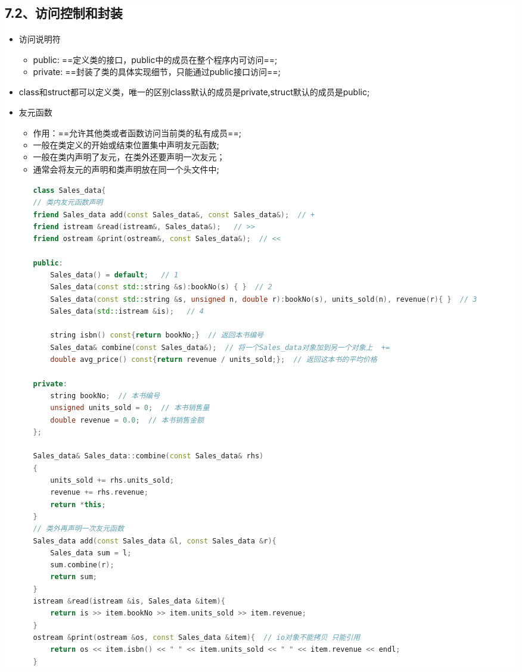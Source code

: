 ## 7.2、访问控制和封装 
* 访问说明符
    * public: ==定义类的接口，public中的成员在整个程序内可访问==;
    * private: ==封装了类的具体实现细节，只能通过public接口访问==;
* class和struct都可以定义类，唯一的区别class默认的成员是private,struct默认的成员是public;

* 友元函数
    * 作用：==允许其他类或者函数访问当前类的私有成员==;
    * 一般在类定义的开始或结束位置集中声明友元函数;
    * 一般在类内声明了友元，在类外还要声明一次友元；
    * 通常会将友元的声明和类声明放在同一个头文件中;
        ```cpp
        class Sales_data{
        // 类内友元函数声明
        friend Sales_data add(const Sales_data&, const Sales_data&);  // +
        friend istream &read(istream&, Sales_data&);   // >>
        friend ostream &print(ostream&, const Sales_data&);  // <<
        
        public:
            Sales_data() = default;   // 1
            Sales_data(const std::string &s):bookNo(s) { }  // 2
            Sales_data(const std::string &s, unsigned n, double r):bookNo(s), units_sold(n), revenue(r){ }  // 3
            Sales_data(std::istream &is);   // 4
        
            string isbn() const{return bookNo;}  // 返回本书编号
            Sales_data& combine(const Sales_data&);  // 将一个Sales_data对象加到另一个对象上  +=
            double avg_price() const{return revenue / units_sold;};  // 返回这本书的平均价格
        
        private:
            string bookNo;  // 本书编号
            unsigned units_sold = 0;  // 本书销售量
            double revenue = 0.0;  // 本书销售金额
        };
        
        Sales_data& Sales_data::combine(const Sales_data& rhs)
        {
            units_sold += rhs.units_sold;
            revenue += rhs.revenue;
            return *this;
        }
        // 类外再声明一次友元函数
        Sales_data add(const Sales_data &l, const Sales_data &r){
            Sales_data sum = l;
            sum.combine(r);
            return sum;
        }
        istream &read(istream &is, Sales_data &item){    
            return is >> item.bookNo >> item.units_sold >> item.revenue;
        } 
        ostream &print(ostream &os, const Sales_data &item){  // io对象不能拷贝 只能引用
            return os << item.isbn() << " " << item.units_sold << " " << item.revenue << endl;
        }
        ```
